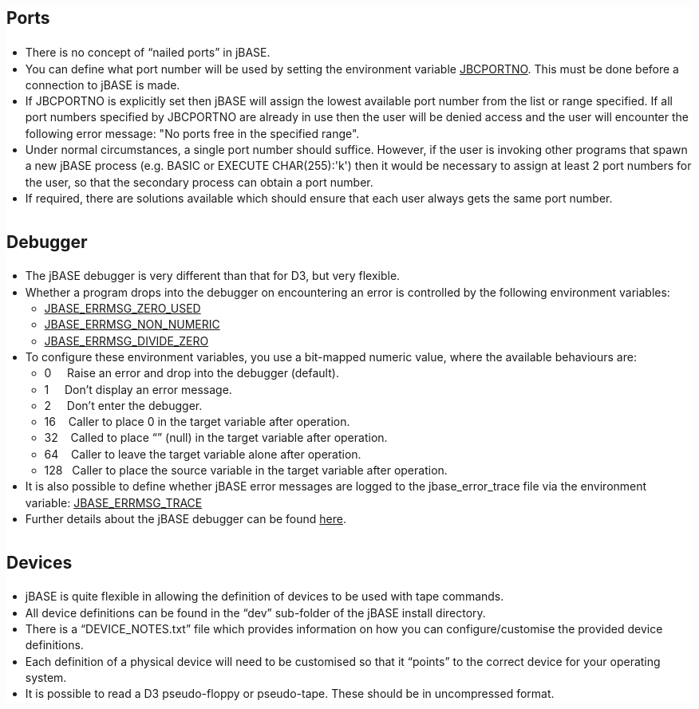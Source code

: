 


## Ports

- There is no concept of “nailed ports” in jBASE.
- You can define what port number will be used by setting the environment variable [JBCPORTNO](./../../environment-variables/jbcportno). This must be done before a connection to jBASE is made.
- If JBCPORTNO is explicitly set then jBASE will assign the lowest available port number from the list or range specified. If all port numbers specified by JBCPORTNO are already in use then the user will be denied access and the user will encounter the following error message: "No ports free in the specified range".
- Under normal circumstances, a single port number should suffice. However, if the user is invoking other programs that spawn a new jBASE process (e.g. BASIC or EXECUTE CHAR(255):'k') then it would be necessary to assign at least 2 port numbers for the user, so that the secondary process can obtain a port number.
- If required, there are solutions available which should ensure that each user always gets the same port number.




## Debugger

- The jBASE debugger is very different than that for D3, but very flexible.
- Whether a program drops into the debugger on encountering an error is controlled by the following environment variables:
    - [JBASE\_ERRMSG\_ZERO\_USED](./../../environment-variables/jbase_errmsg_zero_used)
    - [JBASE\_ERRMSG\_NON\_NUMERIC](./../../environment-variables/jbase_errmsg_non_numeric)
    - [JBASE\_ERRMSG\_DIVIDE\_ZERO](./../../environment-variables/jbase_errmsg_divide_zero)
- To configure these environment variables, you use a bit-mapped numeric value, where the available behaviours are:
    - 0     Raise an error and drop into the debugger (default).
    - 1     Don’t display an error message.
    - 2     Don’t enter the debugger.
    - 16    Caller to place 0 in the target variable after operation.
    - 32    Called to place “” (null) in the target variable after operation.
    - 64    Caller to leave the target variable alone after operation.
    - 128   Caller to place the source variable in the target variable after operation.
- It is also possible to define whether jBASE error messages are logged to the jbase\_error\_trace file via the environment variable: [JBASE\_ERRMSG\_TRACE](./../../environment-variables/jbase_errmsg_trace)
- Further details about the jBASE debugger can be found [here](./../../jbase/debugger/jbase-debugger).




## Devices

- jBASE is quite flexible in allowing the definition of devices to be used with tape commands.
- All device definitions can be found in the “dev” sub-folder of the jBASE install directory.
- There is a “DEVICE\_NOTES.txt” file which provides information on how you can configure/customise the provided device definitions.
- Each definition of a physical device will need to be customised so that it “points” to the correct device for your operating system.
- It is possible to read a D3 pseudo-floppy or pseudo-tape. These should be in uncompressed format.

